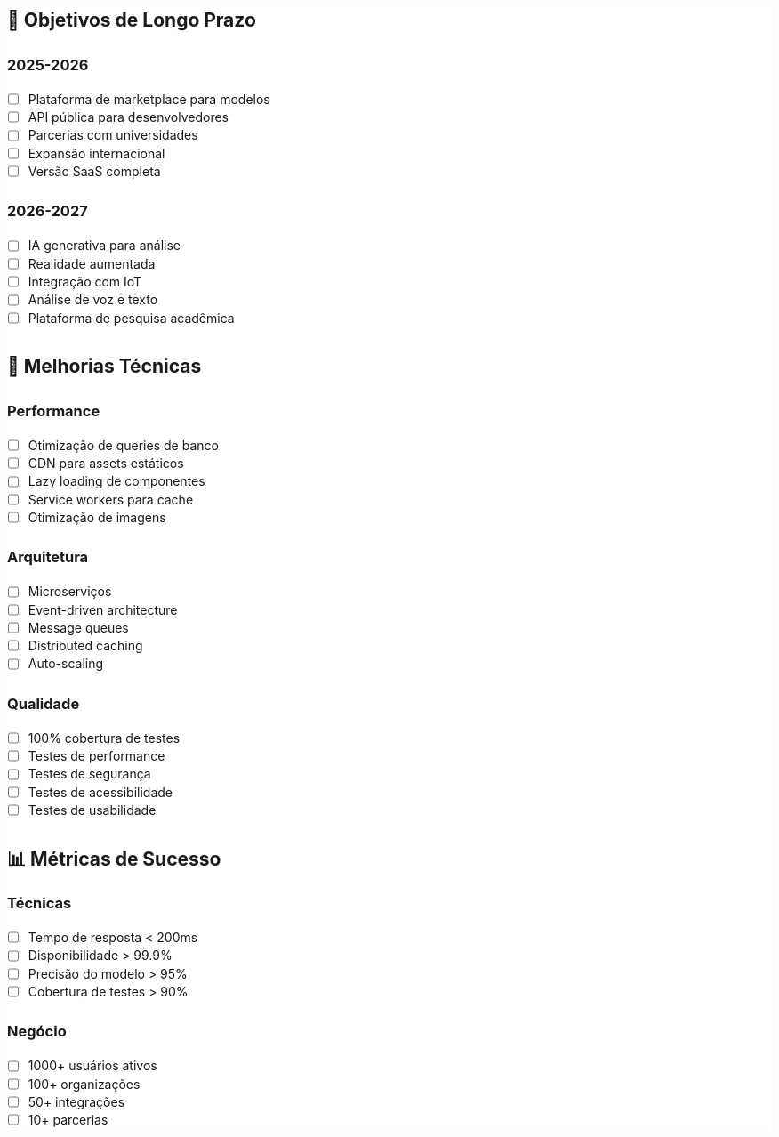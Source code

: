 ## 🎯 Objetivos de Longo Prazo

### 2025-2026
- [ ] Plataforma de marketplace para modelos
- [ ] API pública para desenvolvedores
- [ ] Parcerias com universidades
- [ ] Expansão internacional
- [ ] Versão SaaS completa

### 2026-2027
- [ ] IA generativa para análise
- [ ] Realidade aumentada
- [ ] Integração com IoT
- [ ] Análise de voz e texto
- [ ] Plataforma de pesquisa acadêmica

## 🔧 Melhorias Técnicas

### Performance
- [ ] Otimização de queries de banco
- [ ] CDN para assets estáticos
- [ ] Lazy loading de componentes
- [ ] Service workers para cache
- [ ] Otimização de imagens

### Arquitetura
- [ ] Microserviços
- [ ] Event-driven architecture
- [ ] Message queues
- [ ] Distributed caching
- [ ] Auto-scaling

### Qualidade
- [ ] 100% cobertura de testes
- [ ] Testes de performance
- [ ] Testes de segurança
- [ ] Testes de acessibilidade
- [ ] Testes de usabilidade

## 📊 Métricas de Sucesso

### Técnicas
- [ ] Tempo de resposta < 200ms
- [ ] Disponibilidade > 99.9%
- [ ] Precisão do modelo > 95%
- [ ] Cobertura de testes > 90%

### Negócio
- [ ] 1000+ usuários ativos
- [ ] 100+ organizações
- [ ] 50+ integrações
- [ ] 10+ parcerias
